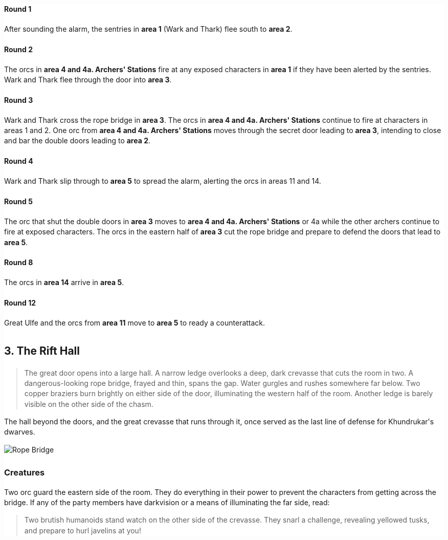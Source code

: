 #### Round 1

After sounding the alarm, the sentries in **area 1** (Wark and Thark) flee south to **area 2**.

#### Round 2

The orcs in **area 4 and 4a. Archers' Stations** fire at any exposed characters in **area 1** if they have been alerted by the sentries. Wark and Thark flee through the door into **area 3**.

#### Round 3

Wark and Thark cross the rope bridge in **area 3**. The orcs in **area 4 and 4a. Archers' Stations** continue to fire at characters in areas 1 and 2. One orc from **area 4 and 4a. Archers' Stations** moves through the secret door leading to **area 3**, intending to close and bar the double doors leading to **area 2**.

#### Round 4

Wark and Thark slip through to **area 5** to spread the alarm, alerting the orcs in areas 11 and 14.

#### Round 5

The orc that shut the double doors in **area 3** moves to **area 4 and 4a. Archers' Stations** or 4a while the other archers continue to fire at exposed characters. The orcs in the eastern half of **area 3** cut the rope bridge and prepare to defend the doors that lead to **area 5**.

#### Round 8

The orcs in **area 14** arrive in **area 5**.

#### Round 12

Great Ulfe and the orcs from **area 11** move to **area 5** to ready a counterattack.

## 3. The Rift Hall

> The great door opens into a large hall. A narrow ledge overlooks a deep, dark crevasse that cuts the room in two. A dangerous-looking rope bridge, frayed and thin, spans the gap. Water gurgles and rushes somewhere far below. Two copper braziers burn brightly on either side of the door, illuminating the western half of the room. Another ledge is barely visible on the other side of the chasm.

The hall beyond the doors, and the great crevasse that runs through it, once served as the last line of defense for Khundrukar's dwarves.

![Rope Bridge](adventure/TftYP/TFoFRope-Bridge.jpg)

### Creatures

Two orc guard the eastern side of the room. They do everything in their power to prevent the characters from getting across the bridge. If any of the party members have darkvision or a means of illuminating the far side, read:

> Two brutish humanoids stand watch on the other side of the crevasse. They snarl a challenge, revealing yellowed tusks, and prepare to hurl javelins at you!
